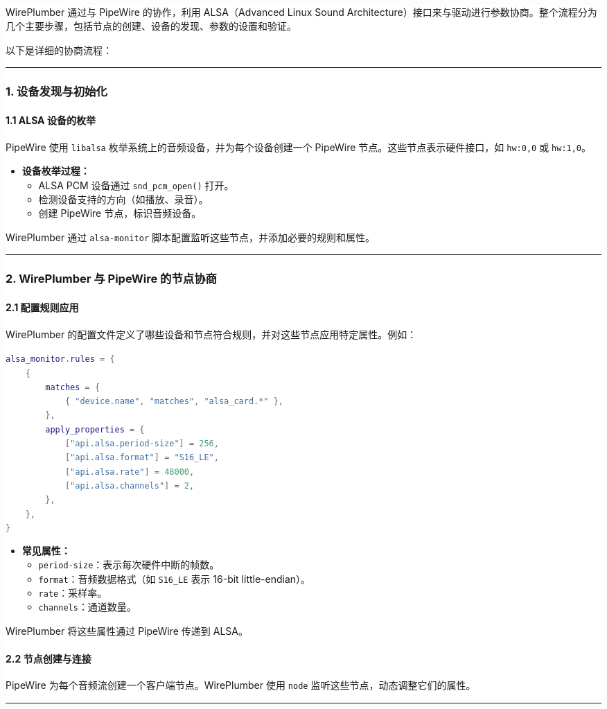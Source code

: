 WirePlumber 通过与 PipeWire 的协作，利用 ALSA（Advanced Linux Sound Architecture）接口来与驱动进行参数协商。整个流程分为几个主要步骤，包括节点的创建、设备的发现、参数的设置和验证。

以下是详细的协商流程：

---

### **1. 设备发现与初始化**

#### **1.1 ALSA 设备的枚举**
PipeWire 使用 `libalsa` 枚举系统上的音频设备，并为每个设备创建一个 PipeWire 节点。这些节点表示硬件接口，如 `hw:0,0` 或 `hw:1,0`。

- **设备枚举过程：**
  - ALSA PCM 设备通过 `snd_pcm_open()` 打开。
  - 检测设备支持的方向（如播放、录音）。
  - 创建 PipeWire 节点，标识音频设备。

WirePlumber 通过 `alsa-monitor` 脚本配置监听这些节点，并添加必要的规则和属性。

---

### **2. WirePlumber 与 PipeWire 的节点协商**

#### **2.1 配置规则应用**
WirePlumber 的配置文件定义了哪些设备和节点符合规则，并对这些节点应用特定属性。例如：

```lua
alsa_monitor.rules = {
    {
        matches = {
            { "device.name", "matches", "alsa_card.*" },
        },
        apply_properties = {
            ["api.alsa.period-size"] = 256,
            ["api.alsa.format"] = "S16_LE",
            ["api.alsa.rate"] = 48000,
            ["api.alsa.channels"] = 2,
        },
    },
}
```

- **常见属性：**
  - `period-size`：表示每次硬件中断的帧数。
  - `format`：音频数据格式（如 `S16_LE` 表示 16-bit little-endian）。
  - `rate`：采样率。
  - `channels`：通道数量。

WirePlumber 将这些属性通过 PipeWire 传递到 ALSA。

#### **2.2 节点创建与连接**
PipeWire 为每个音频流创建一个客户端节点。WirePlumber 使用 `node` 监听这些节点，动态调整它们的属性。

---
